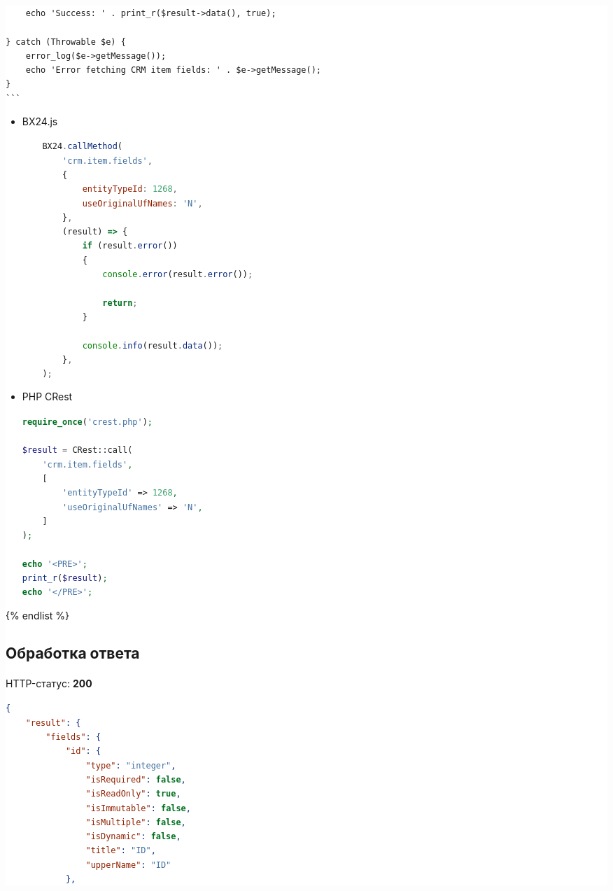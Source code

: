         echo 'Success: ' . print_r($result->data(), true);
    
    } catch (Throwable $e) {
        error_log($e->getMessage());
        echo 'Error fetching CRM item fields: ' . $e->getMessage();
    }
    ```

- BX24.js

    ```js
        BX24.callMethod(
            'crm.item.fields',
            {
                entityTypeId: 1268,
                useOriginalUfNames: 'N',
            },
            (result) => {
                if (result.error())
                {
                    console.error(result.error());

                    return;
                }

                console.info(result.data());
            },
        );
    ```

- PHP CRest

    ```php
    require_once('crest.php');

    $result = CRest::call(
        'crm.item.fields',
        [
            'entityTypeId' => 1268,
            'useOriginalUfNames' => 'N',
        ]
    );

    echo '<PRE>';
    print_r($result);
    echo '</PRE>';
    ```

{% endlist %}

## Обработка ответа

HTTP-статус: **200**

```json
{
    "result": {
        "fields": {
            "id": {
                "type": "integer",
                "isRequired": false,
                "isReadOnly": true,
                "isImmutable": false,
                "isMultiple": false,
                "isDynamic": false,
                "title": "ID",
                "upperName": "ID"
            },
```